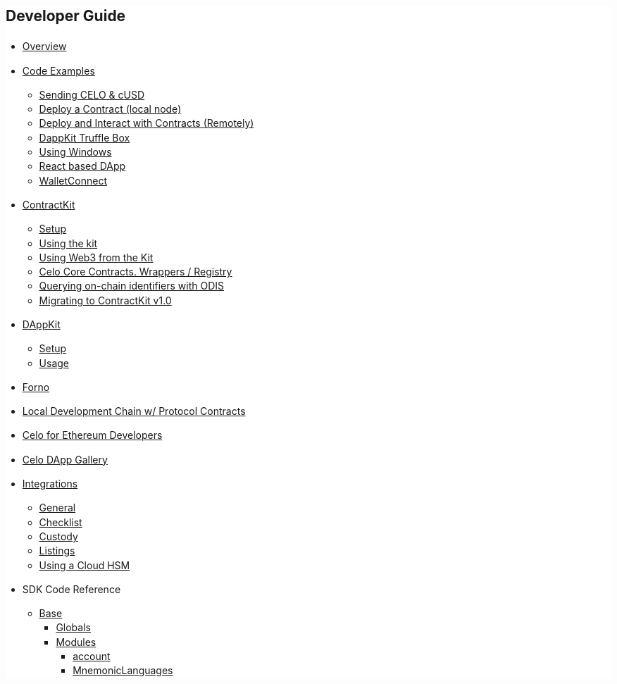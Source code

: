 ## Developer Guide

- [Overview](developer-resources/overview.md)
- [Code Examples](developer-resources/start.md)
  - [Sending CELO & cUSD](developer-resources/walkthroughs/hellocelo.md)
  - [Deploy a Contract (local node)](developer-resources/walkthroughs/hellocontracts.md)
  - [Deploy and Interact with Contracts (Remotely)](developer-resources/walkthroughs/hello-contract-remote-node.md)
  - [DappKit Truffle Box](developer-resources/walkthroughs/hello-mobile-dapp.md)
  - [Using Windows](developer-resources/develop-on-windows.md)
  - [React based DApp](developer-resources/walkthroughs/web-dapp.md)
  - [WalletConnect](developer-resources/walkthroughs/wallet-connect.md)
    <!-- - [Building a dApp with Contracts on Celo]() -->
    <!-- - [The Celo Protocol]()
      - [Architecture]()
      - [Similarities with Ethereum]()
      - [Difference between Ethereum and Celo]()
        - [Mobile First]()
        - [Architectural Differences]()
          - [Validators, full node, light node]()
        - [Protocol Differences]()
          - [TX object - link to transactions]()
          - [fees in dollars- link to Paying for Gas in Tokens]()
        - [Development Differences]()
      - [dApps on Celo]()
        - [What is a dApp?]() -->
      <!-- - [Architecture]() -->
- [ContractKit](developer-resources/contractkit/README.md)
  - [Setup](developer-resources/contractkit/setup.md)
  - [Using the kit](developer-resources/contractkit/usage.md)
  - [Using Web3 from the Kit](developer-resources/contractkit/notes-web3-with-contractkit.md)
  - [Celo Core Contracts. Wrappers / Registry](developer-resources/contractkit/contracts-wrappers-registry.md)
  - [Querying on-chain identifiers with ODIS](developer-resources/contractkit/odis.md)
  - [Migrating to ContractKit v1.0](developer-resources/contractkit/migrating-to-contractkit-v1.md)
    <!-- - [Example of querying (web3, kit)]()
    - [Example of sending tx (kit)]() -->
  
- [DAppKit](developer-resources/dappkit/README.md)
    <!-- - [Going mobile first (true decentralization)]()
    - [dApps and Wallets - Signing Transactions]() -->
  - [Setup](developer-resources/dappkit/setup.md)
    <!-- - [React Native]()
    - [Expo]() -->
  - [Usage](developer-resources/dappkit/usage.md)
  
- [Forno](developer-resources/forno/README.md)
- [Local Development Chain w/ Protocol Contracts](developer-resources/walkthroughs/development-chain.md)
- [Celo for Ethereum Developers](developer-resources/celo-for-eth-devs.md)
- [Celo DApp Gallery](developer-resources/celo-dapp-gallery.md)
- [Integrations](developer-resources/integrations/integrations.md)
  - [General](developer-resources/integrations/general.md)
  - [Checklist](developer-resources/integrations/checklist.md)
  - [Custody](developer-resources/integrations/custody.md)
  - [Listings](developer-resources/integrations/listings.md)
  - [Using a Cloud HSM](developer-resources/integrations/cloud-hsm.md)
- SDK Code Reference
  - [Base](developer-resources/base/reference/SUMMARY.md)
    <!-- base-reference-start -->
    - [Globals](developer-resources/base/reference/globals.md)
    - [Modules]()
      - [account](developer-resources/base/reference/modules/_account_.md)
      - [MnemonicLanguages](developer-resources/base/reference/enums/_account_.mnemoniclanguages.md)